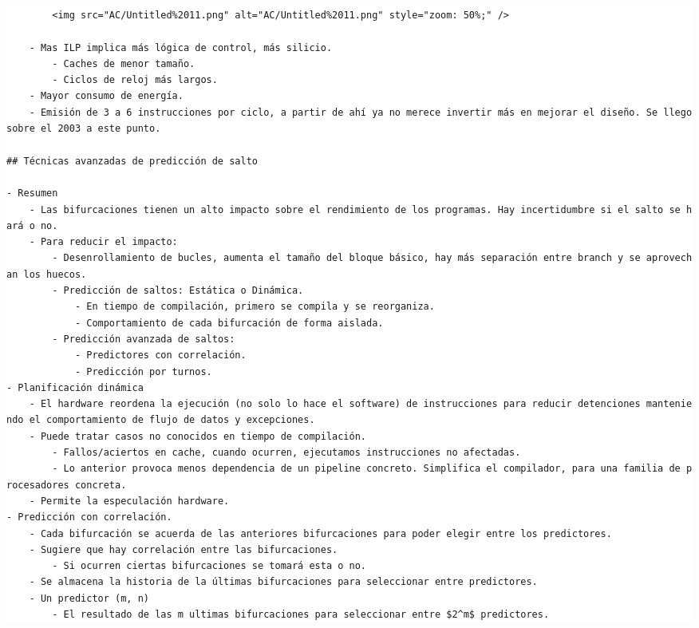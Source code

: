             <img src="AC/Untitled%2011.png" alt="AC/Untitled%2011.png" style="zoom: 50%;" />
    
        - Mas ILP implica más lógica de control, más silicio.
            - Caches de menor tamaño.
            - Ciclos de reloj más largos.
        - Mayor consumo de energía.
        - Emisión de 3 a 6 instrucciones por ciclo, a partir de ahí ya no merece invertir más en mejorar el diseño. Se llego sobre el 2003 a este punto.

    ## Técnicas avanzadas de predicción de salto
    
    - Resumen
        - Las bifurcaciones tienen un alto impacto sobre el rendimiento de los programas. Hay incertidumbre si el salto se hará o no.
        - Para reducir el impacto:
            - Desenrollamiento de bucles, aumenta el tamaño del bloque básico, hay más separación entre branch y se aprovechan los huecos.
            - Predicción de saltos: Estática o Dinámica.
                - En tiempo de compilación, primero se compila y se reorganiza.
                - Comportamiento de cada bifurcación de forma aislada.
            - Predicción avanzada de saltos:
                - Predictores con correlación.
                - Predicción por turnos.
    - Planificación dinámica
        - El hardware reordena la ejecución (no solo lo hace el software) de instrucciones para reducir detenciones manteniendo el comportamiento de flujo de datos y excepciones.
        - Puede tratar casos no conocidos en tiempo de compilación.
            - Fallos/aciertos en cache, cuando ocurren, ejecutamos instrucciones no afectadas.
            - Lo anterior provoca menos dependencia de un pipeline concreto. Simplifica el compilador, para una familia de procesadores concreta.
        - Permite la especulación hardware.
    - Predicción con correlación.
        - Cada bifurcación se acuerda de las anteriores bifurcaciones para poder elegir entre los predictores.
        - Sugiere que hay correlación entre las bifurcaciones.
            - Si ocurren ciertas bifurcaciones se tomará esta o no.
        - Se almacena la historia de la últimas bifurcaciones para seleccionar entre predictores.
        - Un predictor (m, n)
            - El resultado de las m ultimas bifurcaciones para seleccionar entre $2^m$ predictores.
